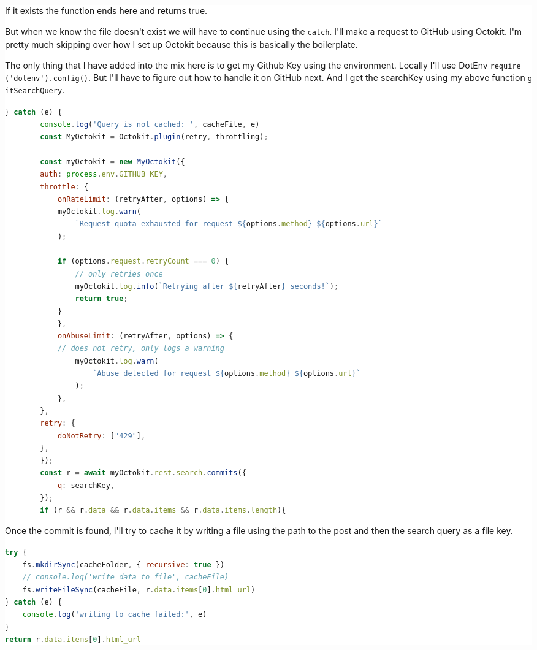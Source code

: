 If it exists the function ends here and returns true.

But when we know the file doesn't exist we will have to continue using the `catch`. I'll make a request to GitHub using Octokit. I'm pretty much skipping over how I set up Octokit because this is basically the boilerplate.

The only thing that I have added into the mix here is to get my Github Key using the environment. Locally I'll use DotEnv `require('dotenv').config()`. But I'll have to figure out how to handle it on GitHub next. And I get the searchKey using my above function `gitSearchQuery`.

```javascript
} catch (e) {
		console.log('Query is not cached: ', cacheFile, e)
		const MyOctokit = Octokit.plugin(retry, throttling);

		const myOctokit = new MyOctokit({
		auth: process.env.GITHUB_KEY,
		throttle: {
			onRateLimit: (retryAfter, options) => {
			myOctokit.log.warn(
				`Request quota exhausted for request ${options.method} ${options.url}`
			);

			if (options.request.retryCount === 0) {
				// only retries once
				myOctokit.log.info(`Retrying after ${retryAfter} seconds!`);
				return true;
			}
			},
			onAbuseLimit: (retryAfter, options) => {
			// does not retry, only logs a warning
				myOctokit.log.warn(
					`Abuse detected for request ${options.method} ${options.url}`
				);
			},
		},
		retry: {
			doNotRetry: ["429"],
		},
		});
		const r = await myOctokit.rest.search.commits({
			q: searchKey,
		});
		if (r && r.data && r.data.items && r.data.items.length){
```

Once the commit is found, I'll try to cache it by writing a file using the path to the post and then the search query as a file key.

```javascript
try {
	fs.mkdirSync(cacheFolder, { recursive: true })
	// console.log('write data to file', cacheFile)
	fs.writeFileSync(cacheFile, r.data.items[0].html_url)
} catch (e) {
	console.log('writing to cache failed:', e)
}
return r.data.items[0].html_url
```
